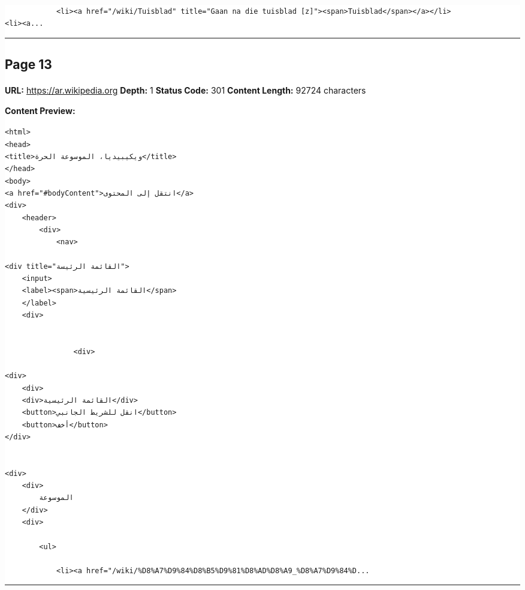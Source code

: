 ```
			<li><a href="/wiki/Tuisblad" title="Gaan na die tuisblad [z]"><span>Tuisblad</span></a></li>
<li><a...
```

---

## Page 13

**URL:** https://ar.wikipedia.org
**Depth:** 1
**Status Code:** 301
**Content Length:** 92724 characters

**Content Preview:**
```
<html>
<head>
<title>ويكيبيديا، الموسوعة الحرة</title>
</head>
<body>
<a href="#bodyContent">انتقل إلى المحتوى</a>
<div>
	<header>
		<div>
			<nav>
				
<div title="القائمة الرئيسة">
	<input>
	<label><span>القائمة الرئيسية</span>
	</label>
	<div>


				<div>
		
<div>
	<div>
	<div>القائمة الرئيسية</div>
	<button>انقل للشريط الجانبي</button>
	<button>أخف</button>
</div>

	
<div>
	<div>
		الموسوعة
	</div>
	<div>
		
		<ul>
			
			<li><a href="/wiki/%D8%A7%D9%84%D8%B5%D9%81%D8%AD%D8%A9_%D8%A7%D9%84%D...
```

---